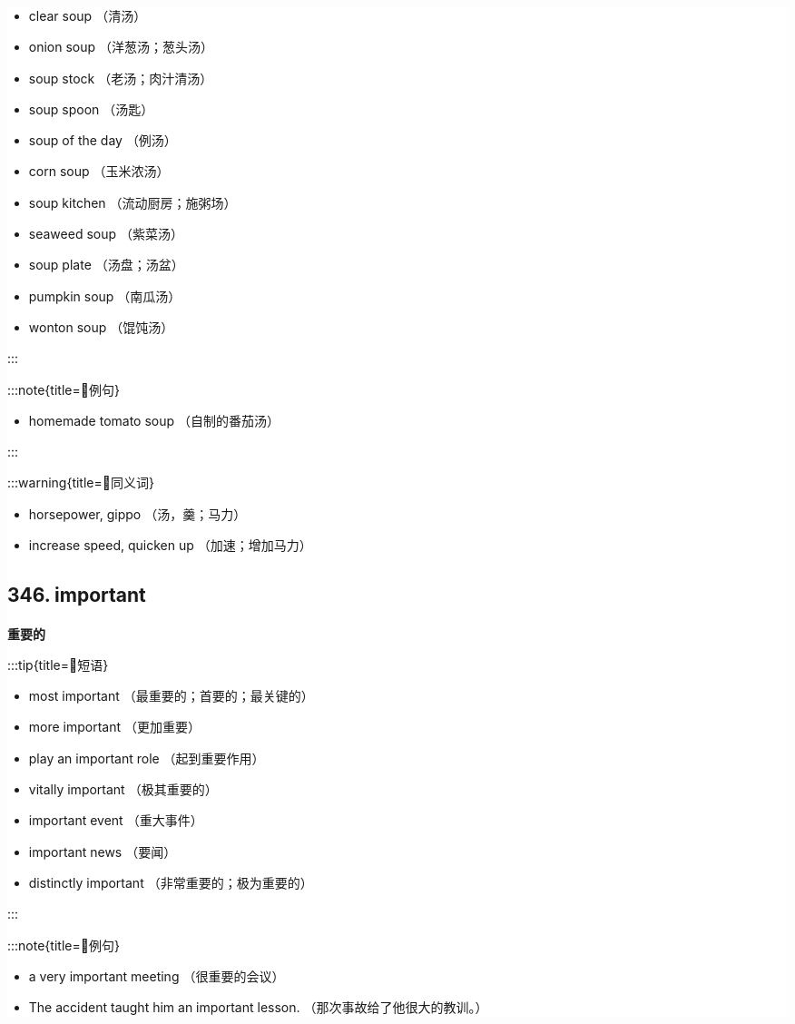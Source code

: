 - clear soup （清汤）

- onion soup （洋葱汤；葱头汤）

- soup stock （老汤；肉汁清汤）

- soup spoon （汤匙）

- soup of the day （例汤）

- corn soup （玉米浓汤）

- soup kitchen （流动厨房；施粥场）

- seaweed soup （紫菜汤）

- soup plate （汤盘；汤盆）

- pumpkin soup （南瓜汤）

- wonton soup （馄饨汤）

:::

:::note{title=🎤例句}

- homemade tomato soup （自制的番茄汤）

:::

:::warning{title=🤔同义词}

- horsepower, gippo （汤，羹；马力）

- increase speed, quicken up （加速；增加马力）


## 346. important

**重要的**

:::tip{title=🤩短语}

- most important （最重要的；首要的；最关键的）

- more important （更加重要）

- play an important role （起到重要作用）

- vitally important （极其重要的）

- important event （重大事件）

- important news （要闻）

- distinctly important （非常重要的；极为重要的）

:::

:::note{title=🎤例句}

- a very important meeting （很重要的会议）

- The accident taught him an important lesson. （那次事故给了他很大的教训。）
